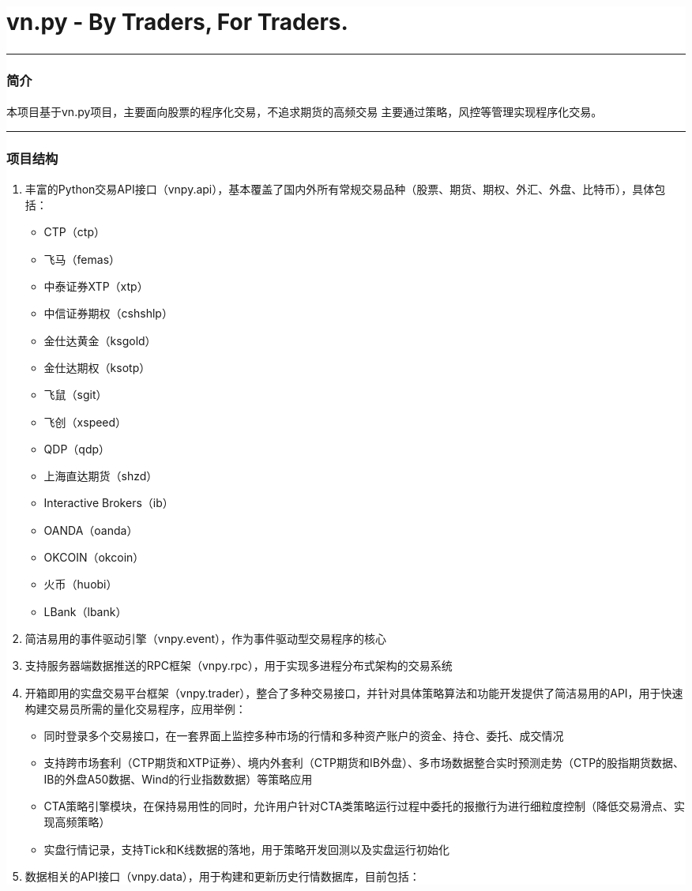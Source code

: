 # vn.py - By Traders, For Traders.


---

### 简介


本项目基于vn.py项目，主要面向股票的程序化交易，不追求期货的高频交易
主要通过策略，风控等管理实现程序化交易。

---

### 项目结构

1. 丰富的Python交易API接口（vnpy.api），基本覆盖了国内外所有常规交易品种（股票、期货、期权、外汇、外盘、比特币），具体包括：

    - CTP（ctp）

    - 飞马（femas）

    - 中泰证券XTP（xtp）

    - 中信证券期权（cshshlp）

    - 金仕达黄金（ksgold）

    - 金仕达期权（ksotp）

    - 飞鼠（sgit）

    - 飞创（xspeed）

    - QDP（qdp）

    - 上海直达期货（shzd）

    - Interactive Brokers（ib）

    - OANDA（oanda）

    - OKCOIN（okcoin）

    - 火币（huobi）

    - LBank（lbank）

2. 简洁易用的事件驱动引擎（vnpy.event），作为事件驱动型交易程序的核心

3. 支持服务器端数据推送的RPC框架（vnpy.rpc），用于实现多进程分布式架构的交易系统

4. 开箱即用的实盘交易平台框架（vnpy.trader），整合了多种交易接口，并针对具体策略算法和功能开发提供了简洁易用的API，用于快速构建交易员所需的量化交易程序，应用举例：

    * 同时登录多个交易接口，在一套界面上监控多种市场的行情和多种资产账户的资金、持仓、委托、成交情况

    * 支持跨市场套利（CTP期货和XTP证券）、境内外套利（CTP期货和IB外盘）、多市场数据整合实时预测走势（CTP的股指期货数据、IB的外盘A50数据、Wind的行业指数数据）等策略应用

    * CTA策略引擎模块，在保持易用性的同时，允许用户针对CTA类策略运行过程中委托的报撤行为进行细粒度控制（降低交易滑点、实现高频策略）

    * 实盘行情记录，支持Tick和K线数据的落地，用于策略开发回测以及实盘运行初始化

5. 数据相关的API接口（vnpy.data），用于构建和更新历史行情数据库，目前包括：
